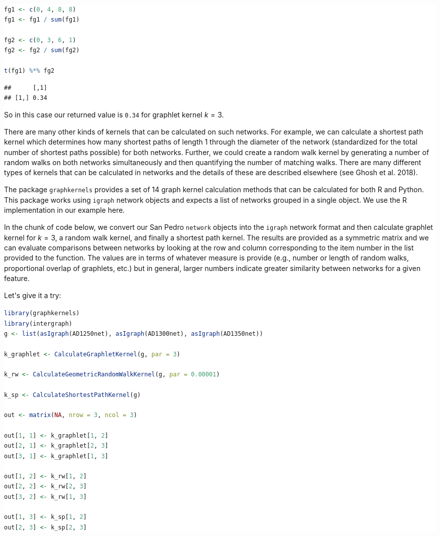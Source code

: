 
```r
fg1 <- c(0, 4, 8, 8)
fg1 <- fg1 / sum(fg1)

fg2 <- c(0, 3, 6, 1)
fg2 <- fg2 / sum(fg2)

t(fg1) %*% fg2
```

```
##      [,1]
## [1,] 0.34
```

So in this case our returned value is `0.34` for graphlet kernel $k=3$.

There are many other kinds of kernels that can be calculated on such networks. For example, we can calculate a shortest path kernel which determines how many shortest paths of length 1 through the diameter of the network (standardized for the total number of shortest paths possible) for both networks. Further, we could create a random walk kernel by generating a number of random walks on both networks simultaneously and then quantifying the number of matching walks. There are many different types of kernels that can be calculated in networks and the details of these are described elsewhere (see Ghosh et al. 2018).

<div class="rmdnote">
<p>The package <code>graphkernels</code> provides a set of 14 graph
kernel calculation methods that can be calculated for both R and Python.
This package works using <code>igraph</code> network objects and expects
a list of networks grouped in a single object. We use the R
implementation in our example here.</p>
</div>

In the chunk of code below, we convert our San Pedro `network` objects into the `igraph` network format and then calculate graphlet kernel for $k=3$, a random walk kernel, and finally a shortest path kernel. The results are provided as a symmetric matrix and we can evaluate comparisons between networks by looking at the row and column corresponding to the item number in the list provided to the function. The values are in terms of whatever measure is provide (e.g., number or length of random walks, proportional overlap of graphlets, etc.) but in general, larger numbers indicate greater similarity between networks for a given feature.

Let's give it a try:



```r
library(graphkernels)
library(intergraph)
g <- list(asIgraph(AD1250net), asIgraph(AD1300net), asIgraph(AD1350net))

k_graphlet <- CalculateGraphletKernel(g, par = 3)

k_rw <- CalculateGeometricRandomWalkKernel(g, par = 0.00001)

k_sp <- CalculateShortestPathKernel(g)

out <- matrix(NA, nrow = 3, ncol = 3)

out[1, 1] <- k_graphlet[1, 2]
out[2, 1] <- k_graphlet[2, 3]
out[3, 1] <- k_graphlet[1, 3]

out[1, 2] <- k_rw[1, 2]
out[2, 2] <- k_rw[2, 3]
out[3, 2] <- k_rw[1, 3]

out[1, 3] <- k_sp[1, 2]
out[2, 3] <- k_sp[2, 3]
```